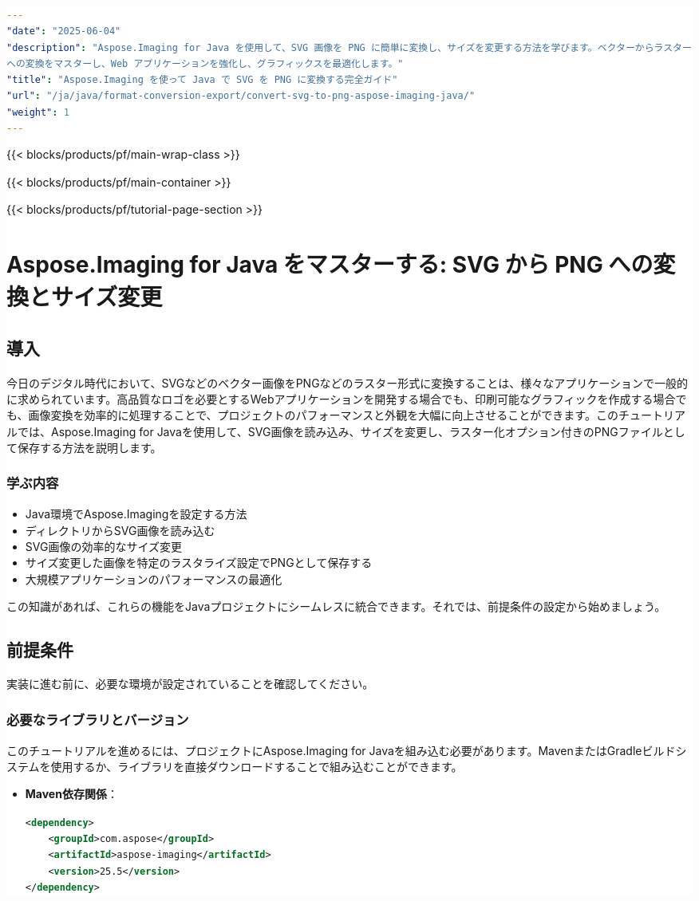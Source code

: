 ```yaml
---
"date": "2025-06-04"
"description": "Aspose.Imaging for Java を使用して、SVG 画像を PNG に簡単に変換し、サイズを変更する方法を学びます。ベクターからラスターへの変換をマスターし、Web アプリケーションを強化し、グラフィックスを最適化します。"
"title": "Aspose.Imaging を使って Java で SVG を PNG に変換する完全ガイド"
"url": "/ja/java/format-conversion-export/convert-svg-to-png-aspose-imaging-java/"
"weight": 1
---
```


{{< blocks/products/pf/main-wrap-class >}}

{{< blocks/products/pf/main-container >}}

{{< blocks/products/pf/tutorial-page-section >}}
# Aspose.Imaging for Java をマスターする: SVG から PNG への変換とサイズ変更

## 導入

今日のデジタル時代において、SVGなどのベクター画像をPNGなどのラスター形式に変換することは、様々なアプリケーションで一般的に求められています。高品質なロゴを必要とするWebアプリケーションを開発する場合でも、印刷可能なグラフィックを作成する場合でも、画像変換を効率的に処理することで、プロジェクトのパフォーマンスと外観を大幅に向上させることができます。このチュートリアルでは、Aspose.Imaging for Javaを使用して、SVG画像を読み込み、サイズを変更し、ラスター化オプション付きのPNGファイルとして保存する方法を説明します。

### 学ぶ内容

- Java環境でAspose.Imagingを設定する方法
- ディレクトリからSVG画像を読み込む
- SVG画像の効率的なサイズ変更
- サイズ変更した画像を特定のラスタライズ設定でPNGとして保存する
- 大規模アプリケーションのパフォーマンスの最適化

この知識があれば、これらの機能をJavaプロジェクトにシームレスに統合できます。それでは、前提条件の設定から始めましょう。

## 前提条件

実装に進む前に、必要な環境が設定されていることを確認してください。

### 必要なライブラリとバージョン

このチュートリアルを進めるには、プロジェクトにAspose.Imaging for Javaを組み込む必要があります。MavenまたはGradleビルドシステムを使用するか、ライブラリを直接ダウンロードすることで組み込むことができます。

- **Maven依存関係**：
  ```xml
  <dependency>
      <groupId>com.aspose</groupId>
      <artifactId>aspose-imaging</artifactId>
      <version>25.5</version>
  </dependency>
  ```
